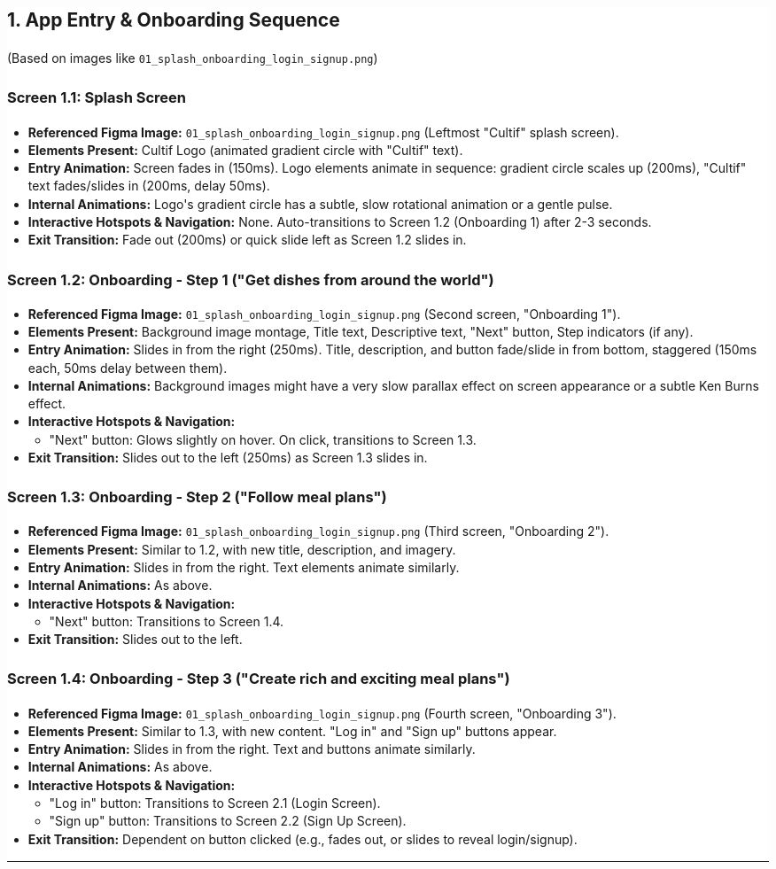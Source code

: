 ## 1. App Entry & Onboarding Sequence
(Based on images like `01_splash_onboarding_login_signup.png`)

### Screen 1.1: Splash Screen
*   **Referenced Figma Image:** `01_splash_onboarding_login_signup.png` (Leftmost "Cultif" splash screen).
*   **Elements Present:** Cultif Logo (animated gradient circle with "Cultif" text).
*   **Entry Animation:** Screen fades in (150ms). Logo elements animate in sequence: gradient circle scales up (200ms), "Cultif" text fades/slides in (200ms, delay 50ms).
*   **Internal Animations:** Logo's gradient circle has a subtle, slow rotational animation or a gentle pulse.
*   **Interactive Hotspots & Navigation:** None. Auto-transitions to Screen 1.2 (Onboarding 1) after 2-3 seconds.
*   **Exit Transition:** Fade out (200ms) or quick slide left as Screen 1.2 slides in.

### Screen 1.2: Onboarding - Step 1 ("Get dishes from around the world")
*   **Referenced Figma Image:** `01_splash_onboarding_login_signup.png` (Second screen, "Onboarding 1").
*   **Elements Present:** Background image montage, Title text, Descriptive text, "Next" button, Step indicators (if any).
*   **Entry Animation:** Slides in from the right (250ms). Title, description, and button fade/slide in from bottom, staggered (150ms each, 50ms delay between them).
*   **Internal Animations:** Background images might have a very slow parallax effect on screen appearance or a subtle Ken Burns effect.
*   **Interactive Hotspots & Navigation:**
    *   "Next" button: Glows slightly on hover. On click, transitions to Screen 1.3.
*   **Exit Transition:** Slides out to the left (250ms) as Screen 1.3 slides in.

### Screen 1.3: Onboarding - Step 2 ("Follow meal plans")
*   **Referenced Figma Image:** `01_splash_onboarding_login_signup.png` (Third screen, "Onboarding 2").
*   **Elements Present:** Similar to 1.2, with new title, description, and imagery.
*   **Entry Animation:** Slides in from the right. Text elements animate similarly.
*   **Internal Animations:** As above.
*   **Interactive Hotspots & Navigation:**
    *   "Next" button: Transitions to Screen 1.4.
*   **Exit Transition:** Slides out to the left.

### Screen 1.4: Onboarding - Step 3 ("Create rich and exciting meal plans")
*   **Referenced Figma Image:** `01_splash_onboarding_login_signup.png` (Fourth screen, "Onboarding 3").
*   **Elements Present:** Similar to 1.3, with new content. "Log in" and "Sign up" buttons appear.
*   **Entry Animation:** Slides in from the right. Text and buttons animate similarly.
*   **Internal Animations:** As above.
*   **Interactive Hotspots & Navigation:**
    *   "Log in" button: Transitions to Screen 2.1 (Login Screen).
    *   "Sign up" button: Transitions to Screen 2.2 (Sign Up Screen).
*   **Exit Transition:** Dependent on button clicked (e.g., fades out, or slides to reveal login/signup).

---